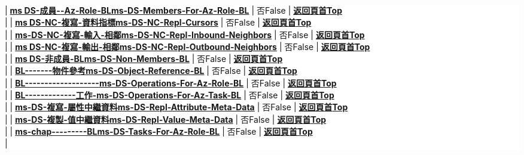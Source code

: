 | [<span data-ttu-id="79ac8-542">**ms DS-成員--Az-Role-BL**</span><span class="sxs-lookup"><span data-stu-id="79ac8-542">**ms-DS-Members-For-Az-Role-BL**</span></span>](a-msds-membersforazrolebl.md)           | <span data-ttu-id="79ac8-543">否</span><span class="sxs-lookup"><span data-stu-id="79ac8-543">False</span></span>     | [<span data-ttu-id="79ac8-544">**返回頁首**</span><span class="sxs-lookup"><span data-stu-id="79ac8-544">**Top**</span></span>](c-top.md)<br/>                                                              |
| [<span data-ttu-id="79ac8-545">**ms DS-NC-複寫-資料指標**</span><span class="sxs-lookup"><span data-stu-id="79ac8-545">**ms-DS-NC-Repl-Cursors**</span></span>](a-msds-ncreplcursors.md)                       | <span data-ttu-id="79ac8-546">否</span><span class="sxs-lookup"><span data-stu-id="79ac8-546">False</span></span>     | [<span data-ttu-id="79ac8-547">**返回頁首**</span><span class="sxs-lookup"><span data-stu-id="79ac8-547">**Top**</span></span>](c-top.md)<br/>                                                              |
| [<span data-ttu-id="79ac8-548">**ms-DS-NC-複寫-輸入-相鄰**</span><span class="sxs-lookup"><span data-stu-id="79ac8-548">**ms-DS-NC-Repl-Inbound-Neighbors**</span></span>](a-msds-ncreplinboundneighbors.md)    | <span data-ttu-id="79ac8-549">否</span><span class="sxs-lookup"><span data-stu-id="79ac8-549">False</span></span>     | [<span data-ttu-id="79ac8-550">**返回頁首**</span><span class="sxs-lookup"><span data-stu-id="79ac8-550">**Top**</span></span>](c-top.md)<br/>                                                              |
| [<span data-ttu-id="79ac8-551">**ms DS-NC-複寫-輸出-相鄰**</span><span class="sxs-lookup"><span data-stu-id="79ac8-551">**ms-DS-NC-Repl-Outbound-Neighbors**</span></span>](a-msds-ncreploutboundneighbors.md)  | <span data-ttu-id="79ac8-552">否</span><span class="sxs-lookup"><span data-stu-id="79ac8-552">False</span></span>     | [<span data-ttu-id="79ac8-553">**返回頁首**</span><span class="sxs-lookup"><span data-stu-id="79ac8-553">**Top**</span></span>](c-top.md)<br/>                                                              |
| [<span data-ttu-id="79ac8-554">**ms DS-非成員-BL**</span><span class="sxs-lookup"><span data-stu-id="79ac8-554">**ms-DS-Non-Members-BL**</span></span>](a-msds-nonmembersbl.md)                         | <span data-ttu-id="79ac8-555">否</span><span class="sxs-lookup"><span data-stu-id="79ac8-555">False</span></span>     | [<span data-ttu-id="79ac8-556">**返回頁首**</span><span class="sxs-lookup"><span data-stu-id="79ac8-556">**Top**</span></span>](c-top.md)<br/>                                                              |
| [<span data-ttu-id="79ac8-557">**BL-------物件參考**</span><span class="sxs-lookup"><span data-stu-id="79ac8-557">**ms-DS-Object-Reference-BL**</span></span>](a-msds-objectreferencebl.md)               | <span data-ttu-id="79ac8-558">否</span><span class="sxs-lookup"><span data-stu-id="79ac8-558">False</span></span>     | [<span data-ttu-id="79ac8-559">**返回頁首**</span><span class="sxs-lookup"><span data-stu-id="79ac8-559">**Top**</span></span>](c-top.md)<br/>                                                              |
| [<span data-ttu-id="79ac8-560">**BL-------------------**</span><span class="sxs-lookup"><span data-stu-id="79ac8-560">**ms-DS-Operations-For-Az-Role-BL**</span></span>](a-msds-operationsforazrolebl.md)     | <span data-ttu-id="79ac8-561">否</span><span class="sxs-lookup"><span data-stu-id="79ac8-561">False</span></span>     | [<span data-ttu-id="79ac8-562">**返回頁首**</span><span class="sxs-lookup"><span data-stu-id="79ac8-562">**Top**</span></span>](c-top.md)<br/>                                                              |
| [<span data-ttu-id="79ac8-563">**BL-------------工作-**</span><span class="sxs-lookup"><span data-stu-id="79ac8-563">**ms-DS-Operations-For-Az-Task-BL**</span></span>](a-msds-operationsforaztaskbl.md)     | <span data-ttu-id="79ac8-564">否</span><span class="sxs-lookup"><span data-stu-id="79ac8-564">False</span></span>     | [<span data-ttu-id="79ac8-565">**返回頁首**</span><span class="sxs-lookup"><span data-stu-id="79ac8-565">**Top**</span></span>](c-top.md)<br/>                                                              |
| [<span data-ttu-id="79ac8-566">**ms-DS-複寫-屬性中繼資料**</span><span class="sxs-lookup"><span data-stu-id="79ac8-566">**ms-DS-Repl-Attribute-Meta-Data**</span></span>](a-msds-replattributemetadata.md)      | <span data-ttu-id="79ac8-567">否</span><span class="sxs-lookup"><span data-stu-id="79ac8-567">False</span></span>     | [<span data-ttu-id="79ac8-568">**返回頁首**</span><span class="sxs-lookup"><span data-stu-id="79ac8-568">**Top**</span></span>](c-top.md)<br/>                                                              |
| [<span data-ttu-id="79ac8-569">**ms-DS-複製-值中繼資料**</span><span class="sxs-lookup"><span data-stu-id="79ac8-569">**ms-DS-Repl-Value-Meta-Data**</span></span>](a-msds-replvaluemetadata.md)              | <span data-ttu-id="79ac8-570">否</span><span class="sxs-lookup"><span data-stu-id="79ac8-570">False</span></span>     | [<span data-ttu-id="79ac8-571">**返回頁首**</span><span class="sxs-lookup"><span data-stu-id="79ac8-571">**Top**</span></span>](c-top.md)<br/>                                                              |
| [<span data-ttu-id="79ac8-572">**ms-chap---------BL**</span><span class="sxs-lookup"><span data-stu-id="79ac8-572">**ms-DS-Tasks-For-Az-Role-BL**</span></span>](a-msds-tasksforazrolebl.md)               | <span data-ttu-id="79ac8-573">否</span><span class="sxs-lookup"><span data-stu-id="79ac8-573">False</span></span>     | [<span data-ttu-id="79ac8-574">**返回頁首**</span><span class="sxs-lookup"><span data-stu-id="79ac8-574">**Top**</span></span>](c-top.md)<br/>                                                              |